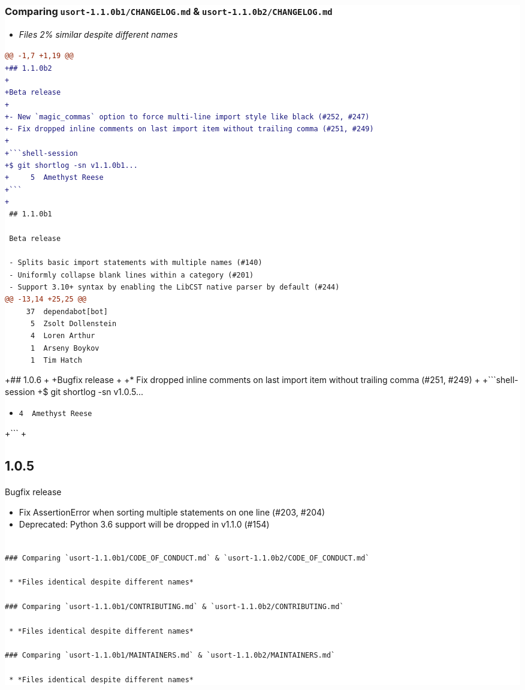 ### Comparing `usort-1.1.0b1/CHANGELOG.md` & `usort-1.1.0b2/CHANGELOG.md`

 * *Files 2% similar despite different names*

```diff
@@ -1,7 +1,19 @@
+## 1.1.0b2
+
+Beta release
+
+- New `magic_commas` option to force multi-line import style like black (#252, #247)
+- Fix dropped inline comments on last import item without trailing comma (#251, #249)
+
+```shell-session
+$ git shortlog -sn v1.1.0b1...
+     5  Amethyst Reese
+```
+
 ## 1.1.0b1
 
 Beta release
 
 - Splits basic import statements with multiple names (#140)
 - Uniformly collapse blank lines within a category (#201)
 - Support 3.10+ syntax by enabling the LibCST native parser by default (#244)
@@ -13,14 +25,25 @@
     37  dependabot[bot]
      5  Zsolt Dollenstein
      4  Loren Arthur
      1  Arseny Boykov
      1  Tim Hatch
 ```
 
+## 1.0.6
+
+Bugfix release
+
+* Fix dropped inline comments on last import item without trailing comma (#251, #249)
+
+```shell-session
+$ git shortlog -sn v1.0.5...
+     4  Amethyst Reese
+```
+
 ## 1.0.5
 
 Bugfix release
 
 * Fix AssertionError when sorting multiple statements on one line (#203, #204)
 * Deprecated: Python 3.6 support will be dropped in v1.1.0 (#154)
```

### Comparing `usort-1.1.0b1/CODE_OF_CONDUCT.md` & `usort-1.1.0b2/CODE_OF_CONDUCT.md`

 * *Files identical despite different names*

### Comparing `usort-1.1.0b1/CONTRIBUTING.md` & `usort-1.1.0b2/CONTRIBUTING.md`

 * *Files identical despite different names*

### Comparing `usort-1.1.0b1/MAINTAINERS.md` & `usort-1.1.0b2/MAINTAINERS.md`

 * *Files identical despite different names*

```
